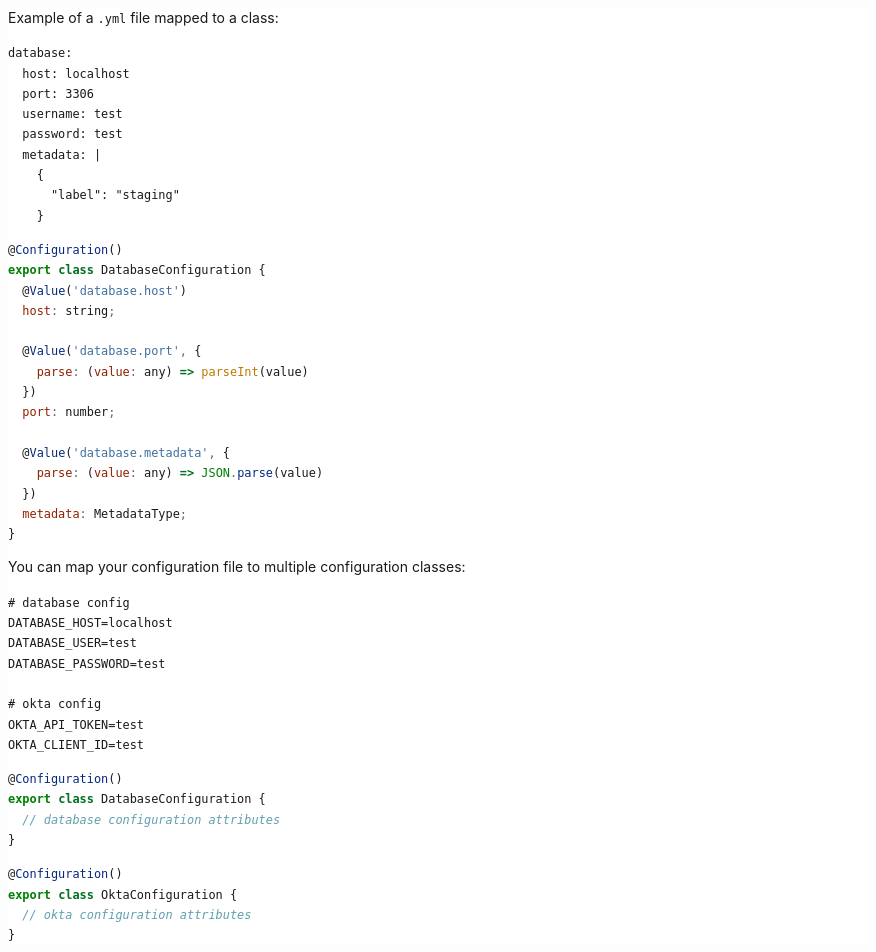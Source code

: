 Example of a `.yml` file mapped to a class:

```
database:
  host: localhost
  port: 3306
  username: test
  password: test
  metadata: |
    {
      "label": "staging"
    }
```

```js
@Configuration()
export class DatabaseConfiguration {
  @Value('database.host')
  host: string;

  @Value('database.port', { 
    parse: (value: any) => parseInt(value) 
  })
  port: number;

  @Value('database.metadata', { 
    parse: (value: any) => JSON.parse(value) 
  })
  metadata: MetadataType;
}
```

You can map your configuration file to multiple configuration classes:
```
# database config
DATABASE_HOST=localhost
DATABASE_USER=test
DATABASE_PASSWORD=test

# okta config
OKTA_API_TOKEN=test
OKTA_CLIENT_ID=test
```


```js
@Configuration()
export class DatabaseConfiguration {
  // database configuration attributes
}
```

```js
@Configuration()
export class OktaConfiguration {
  // okta configuration attributes
}
```
